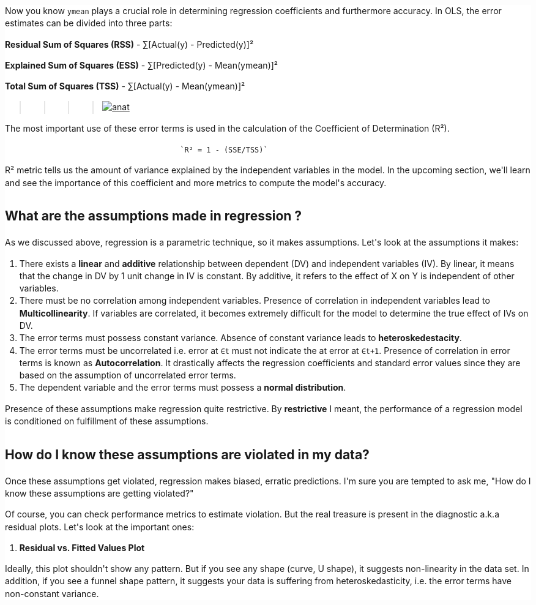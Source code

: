 Now you know `ymean` plays a crucial role in determining regression coefficients and furthermore accuracy. In OLS, the error estimates can be divided into three parts:

**Residual Sum of Squares (RSS)** - ∑[Actual(y) - Predicted(y)]²

**Explained Sum of Squares (ESS)** - ∑[Predicted(y) - Mean(ymean)]²

**Total Sum of Squares (TSS)** - ∑[Actual(y) - Mean(ymean)]²

> > > > [![anat](http://blog.hackerearth.com/wp-content/uploads/2016/12/anat.png)](http://blog.hackerearth.com/wp-content/uploads/2016/12/anat.png)

The most important use of these error terms is used in the calculation of the Coefficient of Determination (R²).

```
                                        `R² = 1 - (SSE/TSS)`
```

R² metric tells us the amount of variance explained by the independent variables in the model. In the upcoming section, we'll learn and see the importance of this coefficient and more metrics to compute the model's accuracy.

## What are the assumptions made in regression ?

As we discussed above, regression is a parametric technique, so it makes assumptions. Let's look at the assumptions it makes:

1. There exists a **linear** and **additive** relationship between dependent (DV) and independent variables (IV). By linear, it means that the change in DV by 1 unit change in IV is constant. By additive, it refers to the effect of X on Y is independent of other variables.
2. There must be no correlation among independent variables. Presence of correlation in independent variables lead to **Multicollinearity**. If variables are correlated, it becomes extremely difficult for the model to determine the true effect of IVs on DV.
3. The error terms must possess constant variance. Absence of constant variance leads to **heteroskedestacity**.
4. The error terms must be uncorrelated i.e. error at `∈t` must not indicate the at error at `∈t+1`. Presence of correlation in error terms is known as **Autocorrelation**. It drastically affects the regression coefficients and standard error values since they are based on the assumption of uncorrelated error terms.
5. The dependent variable and the error terms must possess a **normal distribution**.

Presence of these assumptions make regression quite restrictive. By **restrictive** I meant, the performance of a regression model is conditioned on fulfillment of these assumptions.

## How do I know these assumptions are violated in my data?

Once these assumptions get violated, regression makes biased, erratic predictions. I'm sure you are tempted to ask me, "How do I know these assumptions are getting violated?"

Of course, you can check performance metrics to estimate violation. But the real treasure is present in the diagnostic a.k.a residual plots. Let's look at the important ones:

1. **Residual vs. Fitted Values Plot**

Ideally, this plot shouldn't show any pattern. But if you see any shape (curve, U shape), it suggests non-linearity in the data set. In addition, if you see a funnel shape pattern, it suggests your data is suffering from heteroskedasticity, i.e. the error terms have non-constant variance.
